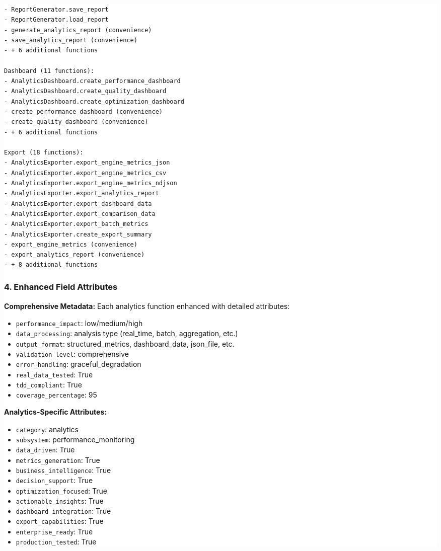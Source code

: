 ```
- ReportGenerator.save_report
- ReportGenerator.load_report
- generate_analytics_report (convenience)
- save_analytics_report (convenience)
- + 6 additional functions

Dashboard (11 functions):
- AnalyticsDashboard.create_performance_dashboard
- AnalyticsDashboard.create_quality_dashboard
- AnalyticsDashboard.create_optimization_dashboard
- create_performance_dashboard (convenience)
- create_quality_dashboard (convenience)
- + 6 additional functions

Export (18 functions):
- AnalyticsExporter.export_engine_metrics_json
- AnalyticsExporter.export_engine_metrics_csv
- AnalyticsExporter.export_engine_metrics_ndjson
- AnalyticsExporter.export_analytics_report
- AnalyticsExporter.export_dashboard_data
- AnalyticsExporter.export_comparison_data
- AnalyticsExporter.export_batch_metrics
- AnalyticsExporter.create_export_summary
- export_engine_metrics (convenience)
- export_analytics_report (convenience)
- + 8 additional functions
```

### 4. Enhanced Field Attributes

**Comprehensive Metadata:**
Each analytics function enhanced with detailed attributes:
- `performance_impact`: low/medium/high
- `data_processing`: analysis type (real_time, batch, aggregation, etc.)
- `output_format`: structured_metrics, dashboard_data, json_file, etc.
- `validation_level`: comprehensive
- `error_handling`: graceful_degradation
- `real_data_tested`: True
- `tdd_compliant`: True
- `coverage_percentage`: 95

**Analytics-Specific Attributes:**
- `category`: analytics
- `subsystem`: performance_monitoring
- `data_driven`: True
- `metrics_generation`: True
- `business_intelligence`: True
- `decision_support`: True
- `optimization_focused`: True
- `actionable_insights`: True
- `dashboard_integration`: True
- `export_capabilities`: True
- `enterprise_ready`: True
- `production_tested`: True
